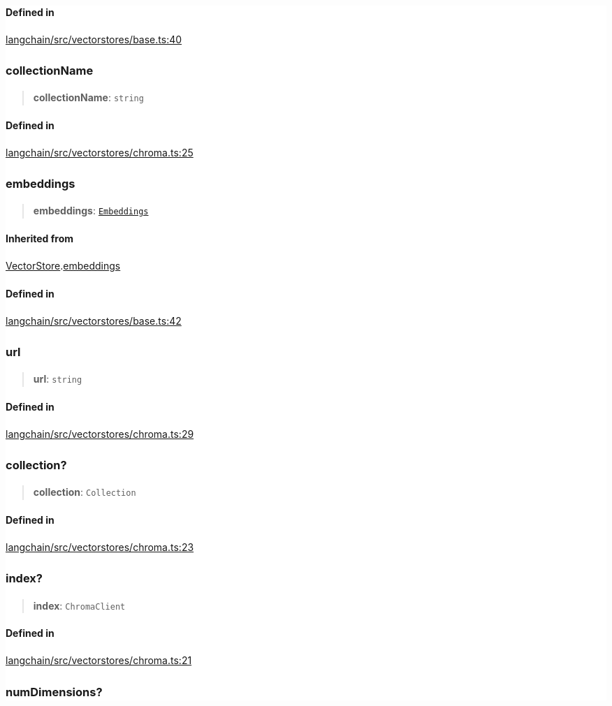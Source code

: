 #### Defined in

[langchain/src/vectorstores/base.ts:40](https://github.com/hwchase17/langchainjs/blob/ddf2996/langchain/src/vectorstores/base.ts#L40)

### collectionName

> **collectionName**: `string`

#### Defined in

[langchain/src/vectorstores/chroma.ts:25](https://github.com/hwchase17/langchainjs/blob/ddf2996/langchain/src/vectorstores/chroma.ts#L25)

### embeddings

> **embeddings**: [`Embeddings`](../../embeddings_base/classes/Embeddings.md)

#### Inherited from

[VectorStore](../../vectorstores_base/classes/VectorStore.md).[embeddings](../../vectorstores_base/classes/VectorStore.md#embeddings)

#### Defined in

[langchain/src/vectorstores/base.ts:42](https://github.com/hwchase17/langchainjs/blob/ddf2996/langchain/src/vectorstores/base.ts#L42)

### url

> **url**: `string`

#### Defined in

[langchain/src/vectorstores/chroma.ts:29](https://github.com/hwchase17/langchainjs/blob/ddf2996/langchain/src/vectorstores/chroma.ts#L29)

### collection?

> **collection**: `Collection`

#### Defined in

[langchain/src/vectorstores/chroma.ts:23](https://github.com/hwchase17/langchainjs/blob/ddf2996/langchain/src/vectorstores/chroma.ts#L23)

### index?

> **index**: `ChromaClient`

#### Defined in

[langchain/src/vectorstores/chroma.ts:21](https://github.com/hwchase17/langchainjs/blob/ddf2996/langchain/src/vectorstores/chroma.ts#L21)

### numDimensions?
